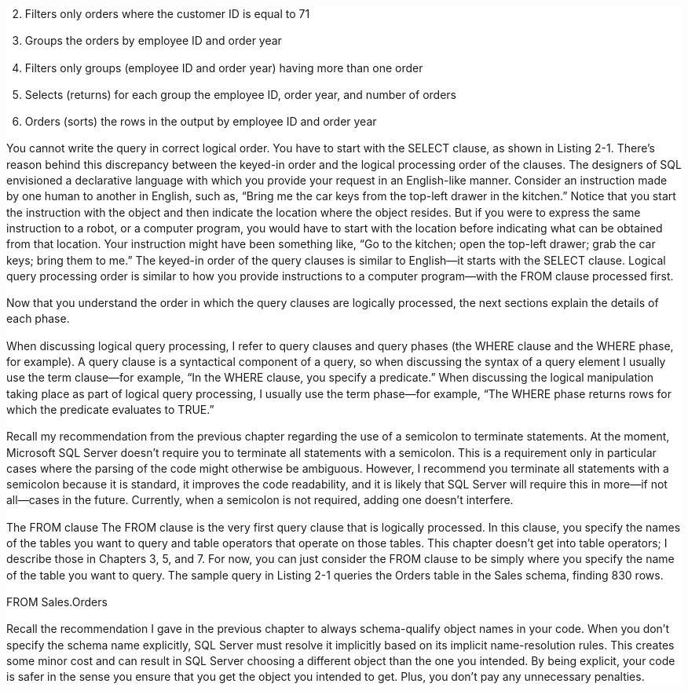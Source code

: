 2. Filters only orders where the customer ID is equal to 71

3. Groups the orders by employee ID and order year

4. Filters only groups (employee ID and order year) having more than one order

5. Selects (returns) for each group the employee ID, order year, and number of orders

6. Orders (sorts) the rows in the output by employee ID and order year

You cannot write the query in correct logical order. You have to start with the SELECT clause, as shown in Listing 2-1. There’s reason behind this discrepancy between the keyed-in order and the logical processing order of the clauses. The designers of SQL envisioned a declarative language with which you provide your request in an English-like manner. Consider an instruction made by one human to another in English, such as, “Bring me the car keys from the top-left drawer in the kitchen.” Notice that you start the instruction with the object and then indicate the location where the object resides. But if you were to express the same instruction to a robot, or a computer program, you would have to start with the location before indicating what can be obtained from that location. Your instruction might have been something like, “Go to the kitchen; open the top-left drawer; grab the car keys; bring them to me.” The keyed-in order of the query clauses is similar to English—it starts with the SELECT clause. Logical query processing order is similar to how you provide instructions to a computer program—with the FROM clause processed first.

Now that you understand the order in which the query clauses are logically processed, the next sections explain the details of each phase.

When discussing logical query processing, I refer to query clauses and query phases (the WHERE clause and the WHERE phase, for example). A query clause is a syntactical component of a query, so when discussing the syntax of a query element I usually use the term clause—for example, “In the WHERE clause, you specify a predicate.” When discussing the logical manipulation taking place as part of logical query processing, I usually use the term phase—for example, “The WHERE phase returns rows for which the predicate evaluates to TRUE.”

Recall my recommendation from the previous chapter regarding the use of a semicolon to terminate statements. At the moment, Microsoft SQL Server doesn’t require you to terminate all statements with a semicolon. This is a requirement only in particular cases where the parsing of the code might otherwise be ambiguous. However, I recommend you terminate all statements with a semicolon because it is standard, it improves the code readability, and it is likely that SQL Server will require this in more—if not all—cases in the future. Currently, when a semicolon is not required, adding one doesn’t interfere.

The FROM clause
The FROM clause is the very first query clause that is logically processed. In this clause, you specify the names of the tables you want to query and table operators that operate on those tables. This chapter doesn’t get into table operators; I describe those in Chapters 3, 5, and 7. For now, you can just consider the FROM clause to be simply where you specify the name of the table you want to query. The sample query in Listing 2-1 queries the Orders table in the Sales schema, finding 830 rows.

FROM Sales.Orders

Recall the recommendation I gave in the previous chapter to always schema-qualify object names in your code. When you don’t specify the schema name explicitly, SQL Server must resolve it implicitly based on its implicit name-resolution rules. This creates some minor cost and can result in SQL Server choosing a different object than the one you intended. By being explicit, your code is safer in the sense you ensure that you get the object you intended to get. Plus, you don’t pay any unnecessary penalties.
